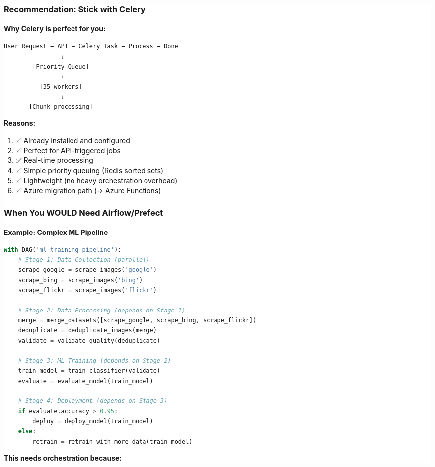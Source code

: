 ### Recommendation: Stick with Celery

**Why Celery is perfect for you:**

```
User Request → API → Celery Task → Process → Done
                ↓
        [Priority Queue]
                ↓
          [35 workers]
                ↓
       [Chunk processing]

```

**Reasons:**

1. ✅ Already installed and configured
2. ✅ Perfect for API-triggered jobs
3. ✅ Real-time processing
4. ✅ Simple priority queuing (Redis sorted sets)
5. ✅ Lightweight (no heavy orchestration overhead)
6. ✅ Azure migration path (→ Azure Functions)

### When You WOULD Need Airflow/Prefect

**Example: Complex ML Pipeline**

```python
with DAG('ml_training_pipeline'):
    # Stage 1: Data Collection (parallel)
    scrape_google = scrape_images('google')
    scrape_bing = scrape_images('bing')
    scrape_flickr = scrape_images('flickr')

    # Stage 2: Data Processing (depends on Stage 1)
    merge = merge_datasets([scrape_google, scrape_bing, scrape_flickr])
    deduplicate = deduplicate_images(merge)
    validate = validate_quality(deduplicate)

    # Stage 3: ML Training (depends on Stage 2)
    train_model = train_classifier(validate)
    evaluate = evaluate_model(train_model)

    # Stage 4: Deployment (depends on Stage 3)
    if evaluate.accuracy > 0.95:
        deploy = deploy_model(train_model)
    else:
        retrain = retrain_with_more_data(train_model)

```

**This needs orchestration because:**
